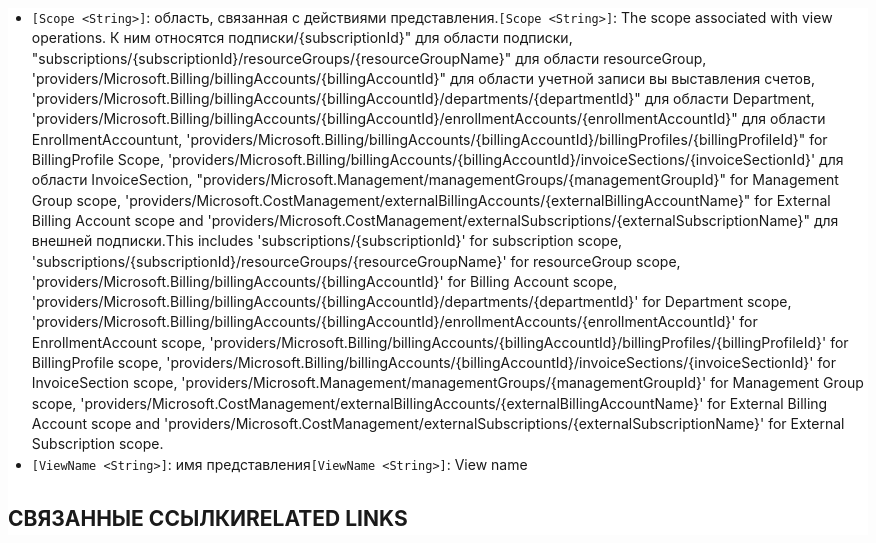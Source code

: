  - <span data-ttu-id="acfd2-191">`[Scope <String>]`: область, связанная с действиями представления.</span><span class="sxs-lookup"><span data-stu-id="acfd2-191">`[Scope <String>]`: The scope associated with view operations.</span></span> <span data-ttu-id="acfd2-192">К ним относятся подписки/{subscriptionId}" для области подписки, "subscriptions/{subscriptionId}/resourceGroups/{resourceGroupName}" для области resourceGroup, 'providers/Microsoft.Billing/billingAccounts/{billingAccountId}" для области учетной записи вы выставления счетов, 'providers/Microsoft.Billing/billingAccounts/{billingAccountId}/departments/{departmentId}" для области Department, 'providers/Microsoft.Billing/billingAccounts/{billingAccountId}/enrollmentAccounts/{enrollmentAccountId}" для области EnrollmentAccountunt, 'providers/Microsoft.Billing/billingAccounts/{billingAccountId}/billingProfiles/{billingProfileId}" for BillingProfile Scope, 'providers/Microsoft.Billing/billingAccounts/{billingAccountId}/invoiceSections/{invoiceSectionId}' для области InvoiceSection, "providers/Microsoft.Management/managementGroups/{managementGroupId}" for Management Group scope, 'providers/Microsoft.CostManagement/externalBillingAccounts/{externalBillingAccountName}" for External Billing Account scope and 'providers/Microsoft.CostManagement/externalSubscriptions/{externalSubscriptionName}" для внешней подписки.</span><span class="sxs-lookup"><span data-stu-id="acfd2-192">This includes 'subscriptions/{subscriptionId}' for subscription scope, 'subscriptions/{subscriptionId}/resourceGroups/{resourceGroupName}' for resourceGroup scope, 'providers/Microsoft.Billing/billingAccounts/{billingAccountId}' for Billing Account scope, 'providers/Microsoft.Billing/billingAccounts/{billingAccountId}/departments/{departmentId}' for Department scope, 'providers/Microsoft.Billing/billingAccounts/{billingAccountId}/enrollmentAccounts/{enrollmentAccountId}' for EnrollmentAccount scope, 'providers/Microsoft.Billing/billingAccounts/{billingAccountId}/billingProfiles/{billingProfileId}' for BillingProfile scope, 'providers/Microsoft.Billing/billingAccounts/{billingAccountId}/invoiceSections/{invoiceSectionId}' for InvoiceSection scope, 'providers/Microsoft.Management/managementGroups/{managementGroupId}' for Management Group scope, 'providers/Microsoft.CostManagement/externalBillingAccounts/{externalBillingAccountName}' for External Billing Account scope and 'providers/Microsoft.CostManagement/externalSubscriptions/{externalSubscriptionName}' for External Subscription scope.</span></span>
  - <span data-ttu-id="acfd2-193">`[ViewName <String>]`: имя представления</span><span class="sxs-lookup"><span data-stu-id="acfd2-193">`[ViewName <String>]`: View name</span></span>

## <span data-ttu-id="acfd2-194">СВЯЗАННЫЕ ССЫЛКИ</span><span class="sxs-lookup"><span data-stu-id="acfd2-194">RELATED LINKS</span></span>

